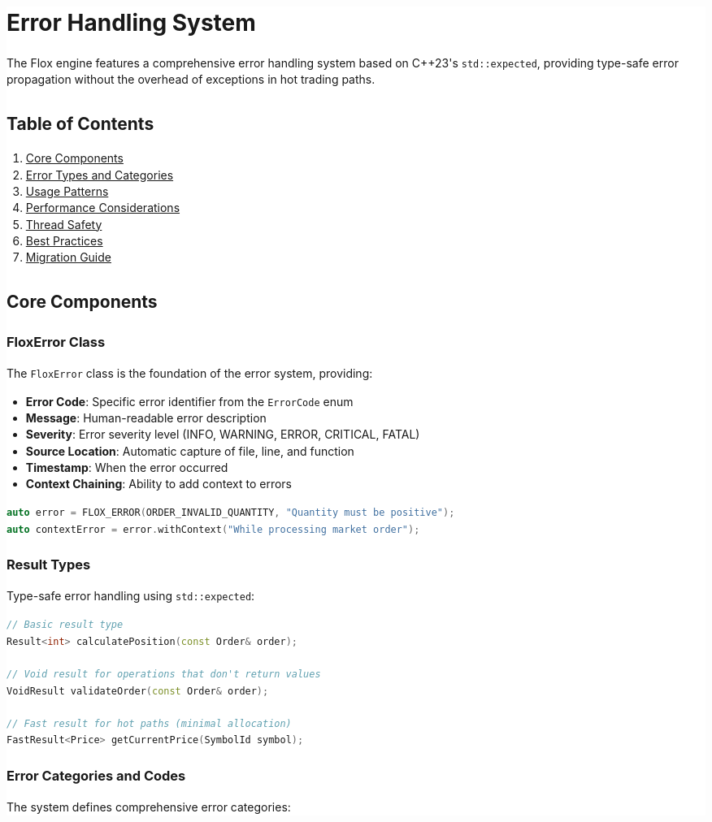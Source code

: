 # Error Handling System

The Flox engine features a comprehensive error handling system based on C++23's `std::expected`, providing type-safe error propagation without the overhead of exceptions in hot trading paths.

## Table of Contents

1. [Core Components](#core-components)
2. [Error Types and Categories](#error-types-and-categories)
3. [Usage Patterns](#usage-patterns)
4. [Performance Considerations](#performance-considerations)
5. [Thread Safety](#thread-safety)
6. [Best Practices](#best-practices)
7. [Migration Guide](#migration-guide)

## Core Components

### FloxError Class

The `FloxError` class is the foundation of the error system, providing:

- **Error Code**: Specific error identifier from the `ErrorCode` enum
- **Message**: Human-readable error description
- **Severity**: Error severity level (INFO, WARNING, ERROR, CRITICAL, FATAL)
- **Source Location**: Automatic capture of file, line, and function
- **Timestamp**: When the error occurred
- **Context Chaining**: Ability to add context to errors

```cpp
auto error = FLOX_ERROR(ORDER_INVALID_QUANTITY, "Quantity must be positive");
auto contextError = error.withContext("While processing market order");
```

### Result<T> Types

Type-safe error handling using `std::expected`:

```cpp
// Basic result type
Result<int> calculatePosition(const Order& order);

// Void result for operations that don't return values
VoidResult validateOrder(const Order& order);

// Fast result for hot paths (minimal allocation)
FastResult<Price> getCurrentPrice(SymbolId symbol);
```

### Error Categories and Codes

The system defines comprehensive error categories:
